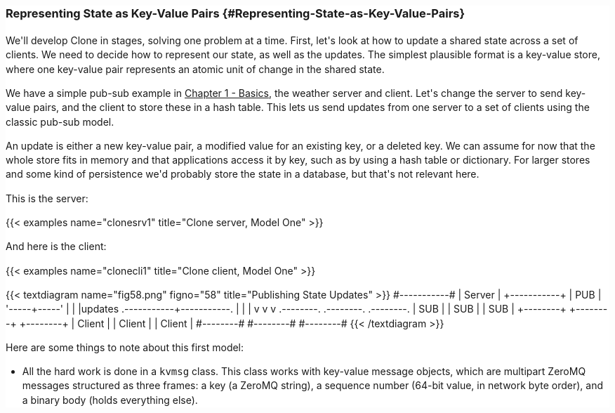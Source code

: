 ### Representing State as Key-Value Pairs {#Representing-State-as-Key-Value-Pairs}

We'll develop Clone in stages, solving one problem at a time. First, let's look at how to update a shared state across a set of clients. We need to decide how to represent our state, as well as the updates. The simplest plausible format is a key-value store, where one key-value pair represents an atomic unit of change in the shared state.

We have a simple pub-sub example in [Chapter 1 - Basics](chapter1#basics), the weather server and client. Let's change the server to send key-value pairs, and the client to store these in a hash table. This lets us send updates from one server to a set of clients using the classic pub-sub model.

An update is either a new key-value pair, a modified value for an existing key, or a deleted key. We can assume for now that the whole store fits in memory and that applications access it by key, such as by using a hash table or dictionary. For larger stores and some kind of persistence we'd probably store the state in a database, but that's not relevant here.

This is the server:

{{< examples name="clonesrv1" title="Clone server, Model One" >}}

And here is the client:

{{< examples name="clonecli1" title="Clone client, Model One" >}}

{{< textdiagram name="fig58.png" figno="58" title="Publishing State Updates" >}}
          #-----------#
          |  Server   |
          +-----------+
          |    PUB    |
          '-----+-----'
                |
                |
                |updates
    .-----------+-----------.
    |           |           |
    v           v           v
.--------.  .--------.  .--------.
|  SUB   |  |  SUB   |  |  SUB   |
+--------+  +--------+  +--------+
| Client |  | Client |  | Client |
#--------#  #--------#  #--------#
{{< /textdiagram >}}

Here are some things to note about this first model:

* All the hard work is done in a <tt>kvmsg</tt> class. This class works with key-value message objects, which are multipart ZeroMQ messages structured as three frames: a key (a ZeroMQ string), a sequence number (64-bit value, in network byte order), and a binary body (holds everything else).
